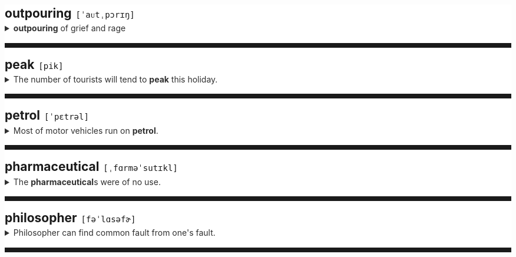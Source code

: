 
<div style="display: flex;align-items: baseline;">
    <h2 style="margin-bottom: 0;margin-top: 0">outpouring</h2>
    <p style="padding:0 .5em; margin: 0;font-family: monospace;">[ˈaᴜtˌpɔrɪŋ]</p>
    <p class="interpretation_23718" style="display:none ;padding:0 .5em; margin: 0; white-space: nowrap;overflow: hidden;text-overflow: ellipsis;">n. 倾泻；涌现；喷涌</p>
</div>
<details class="details_23718"><summary style="color: #303030;"><strong>outpouring</strong> of grief and rage</summary></details>
<hr style="padding-bottom: 0.5em;" />


<div style="display: flex;align-items: baseline;">
    <h2 style="margin-bottom: 0;margin-top: 0">peak</h2>
    <p style="padding:0 .5em; margin: 0;font-family: monospace;">[pik]</p>
    <p class="interpretation_23718" style="display:none ;padding:0 .5em; margin: 0; white-space: nowrap;overflow: hidden;text-overflow: ellipsis;">n. 高峰；顶峰；帽檐
v. 达到高峰；达到最高值；消瘦；憔悴
adj. 最高的；高峰期的</p>
</div>
<details class="details_23718"><summary style="color: #303030;">The number of tourists will tend to <strong>peak</strong> this holiday.</summary></details>
<hr style="padding-bottom: 0.5em;" />


<div style="display: flex;align-items: baseline;">
    <h2 style="margin-bottom: 0;margin-top: 0">petrol</h2>
    <p style="padding:0 .5em; margin: 0;font-family: monospace;">[ˈpɛtrəl]</p>
    <p class="interpretation_23718" style="display:none ;padding:0 .5em; margin: 0; white-space: nowrap;overflow: hidden;text-overflow: ellipsis;">n. 汽油</p>
</div>
<details class="details_23718"><summary style="color: #303030;">Most of motor vehicles run on <strong>petrol</strong>.</summary></details>
<hr style="padding-bottom: 0.5em;" />


<div style="display: flex;align-items: baseline;">
    <h2 style="margin-bottom: 0;margin-top: 0">pharmaceutical</h2>
    <p style="padding:0 .5em; margin: 0;font-family: monospace;">[ˌfɑrməˈsutɪkl]</p>
    <p class="interpretation_23718" style="display:none ;padding:0 .5em; margin: 0; white-space: nowrap;overflow: hidden;text-overflow: ellipsis;">adj. 制药的；配药的
n. 药物</p>
</div>
<details class="details_23718"><summary style="color: #303030;">The <strong>pharmaceutical</strong>s were of no use.</summary></details>
<hr style="padding-bottom: 0.5em;" />


<div style="display: flex;align-items: baseline;">
    <h2 style="margin-bottom: 0;margin-top: 0">philosopher</h2>
    <p style="padding:0 .5em; margin: 0;font-family: monospace;">[fəˈlɑsəfɚ]</p>
    <p class="interpretation_23718" style="display:none ;padding:0 .5em; margin: 0; white-space: nowrap;overflow: hidden;text-overflow: ellipsis;">n. 哲学家</p>
</div>
<details class="details_23718"><summary style="color: #303030;">Philosopher can find common fault from one's fault.</summary></details>
<hr style="padding-bottom: 0.5em;" />
